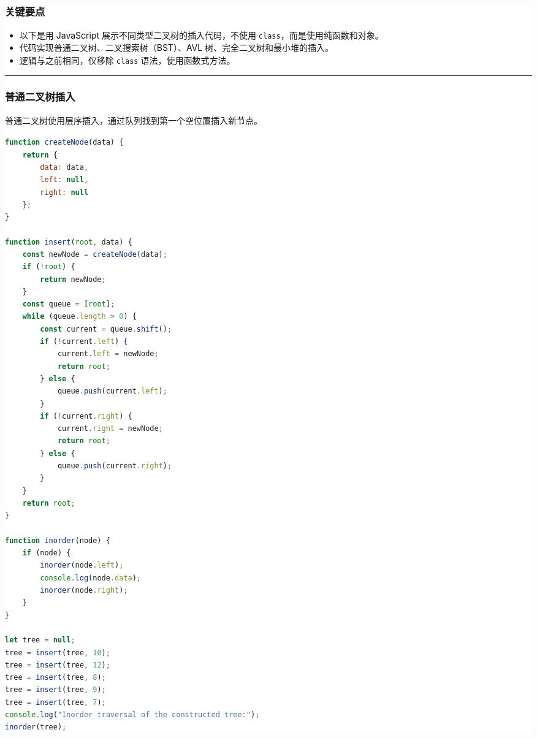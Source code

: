 ### 关键要点
- 以下是用 JavaScript 展示不同类型二叉树的插入代码，不使用 `class`，而是使用纯函数和对象。
- 代码实现普通二叉树、二叉搜索树（BST）、AVL 树、完全二叉树和最小堆的插入。
- 逻辑与之前相同，仅移除 `class` 语法，使用函数式方法。

---

### 普通二叉树插入
普通二叉树使用层序插入，通过队列找到第一个空位置插入新节点。

```javascript
function createNode(data) {
    return {
        data: data,
        left: null,
        right: null
    };
}

function insert(root, data) {
    const newNode = createNode(data);
    if (!root) {
        return newNode;
    }
    const queue = [root];
    while (queue.length > 0) {
        const current = queue.shift();
        if (!current.left) {
            current.left = newNode;
            return root;
        } else {
            queue.push(current.left);
        }
        if (!current.right) {
            current.right = newNode;
            return root;
        } else {
            queue.push(current.right);
        }
    }
    return root;
}

function inorder(node) {
    if (node) {
        inorder(node.left);
        console.log(node.data);
        inorder(node.right);
    }
}

let tree = null;
tree = insert(tree, 10);
tree = insert(tree, 12);
tree = insert(tree, 8);
tree = insert(tree, 9);
tree = insert(tree, 7);
console.log("Inorder traversal of the constructed tree:");
inorder(tree);
```
